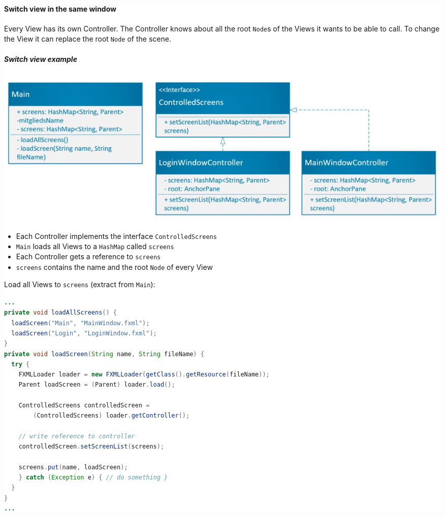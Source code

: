 #### Switch view in the same window

Every View has its own Controller. The Controller knows about all the root
`Node`s of the Views it wants to be able to call. To change the View it can
replace the root `Node` of the scene.

##### Switch view example

![Switch View diagram](bilder/switch_view_example_diagram.png)
- Each Controller implements the interface `ControlledScreens`
- `Main` loads all Views to a `HashMap` called `screens`
- Each Controller gets a reference to `screens`
- `screens` contains the name and the root `Node` of every View

Load all Views to `screens` (extract from `Main`):

```java
...
private void loadAllScreens() {
  loadScreen("Main", "MainWindow.fxml");
  loadScreen("Login", "LoginWindow.fxml");
}
private void loadScreen(String name, String fileName) {
  try {
    FXMLLoader loader = new FXMLLoader(getClass().getResource(fileName));
    Parent loadScreen = (Parent) loader.load();
    
    ControlledScreens controlledScreen =
        (ControlledScreens) loader.getController();
    
    // write reference to controller
    controlledScreen.setScreenList(screens);
    
    screens.put(name, loadScreen);
    } catch (Exception e) { // do something }
  }
}
...
```
